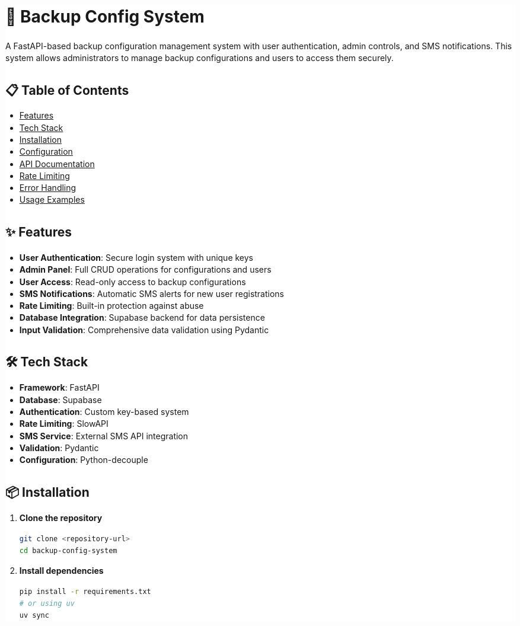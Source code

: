 # 🚀 Backup Config System

A FastAPI-based backup configuration management system with user authentication, admin controls, and SMS notifications. This system allows administrators to manage backup configurations and users to access them securely.

## 📋 Table of Contents

- [Features](#features)
- [Tech Stack](#tech-stack)
- [Installation](#installation)
- [Configuration](#configuration)
- [API Documentation](#api-documentation)
- [Rate Limiting](#rate-limiting)
- [Error Handling](#error-handling)
- [Usage Examples](#usage-examples)

## ✨ Features

- **User Authentication**: Secure login system with unique keys
- **Admin Panel**: Full CRUD operations for configurations and users
- **User Access**: Read-only access to backup configurations
- **SMS Notifications**: Automatic SMS alerts for new user registrations
- **Rate Limiting**: Built-in protection against abuse
- **Database Integration**: Supabase backend for data persistence
- **Input Validation**: Comprehensive data validation using Pydantic

## 🛠 Tech Stack

- **Framework**: FastAPI
- **Database**: Supabase
- **Authentication**: Custom key-based system
- **Rate Limiting**: SlowAPI
- **SMS Service**: External SMS API integration
- **Validation**: Pydantic
- **Configuration**: Python-decouple

## 📦 Installation

1. **Clone the repository**
   ```bash
   git clone <repository-url>
   cd backup-config-system
   ```

2. **Install dependencies**
   ```bash
   pip install -r requirements.txt
   # or using uv
   uv sync
   ```
